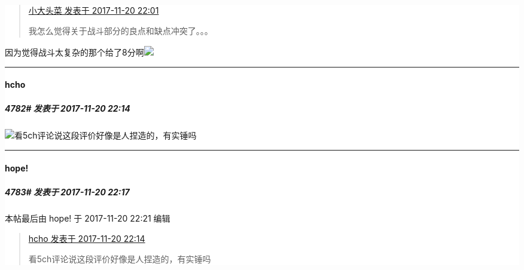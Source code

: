 

<blockquote><a href="httphttps://bbs.saraba1st.com/2b/forum.php?mod=redirect&amp;goto=findpost&amp;pid=37786068&amp;ptid=1368000" target="_blank">小大头菜 发表于 2017-11-20 22:01</a>

我怎么觉得关于战斗部分的良点和缺点冲突了。。。</blockquote>
因为觉得战斗太复杂的那个给了8分啊<img src="https://static.saraba1st.com/image/smiley/face2017/018.png" referrerpolicy="no-referrer">







*****

####  hcho  
##### 4782#       发表于 2017-11-20 22:14



<img src="https://static.saraba1st.com/image/smiley/face2017/001.png" referrerpolicy="no-referrer">看5ch评论说这段评价好像是人捏造的，有实锤吗







*****

####  hope!  
##### 4783#       发表于 2017-11-20 22:17



 本帖最后由 hope! 于 2017-11-20 22:21 编辑 
<blockquote><a href="httphttps://bbs.saraba1st.com/2b/forum.php?mod=redirect&amp;goto=findpost&amp;pid=37786161&amp;ptid=1368000" target="_blank">hcho 发表于 2017-11-20 22:14</a>

看5ch评论说这段评价好像是人捏造的，有实锤吗</blockquote>
